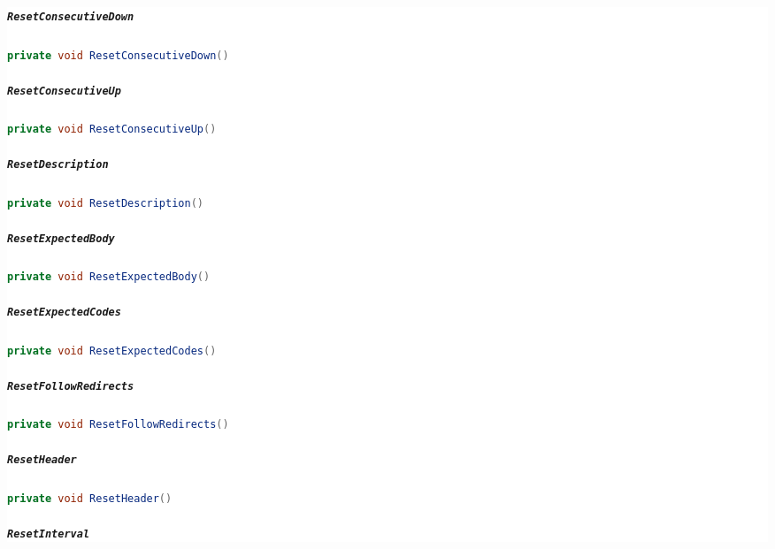 ##### `ResetConsecutiveDown` <a name="ResetConsecutiveDown" id="@cdktf/provider-cloudflare.loadBalancerMonitor.LoadBalancerMonitor.resetConsecutiveDown"></a>

```csharp
private void ResetConsecutiveDown()
```

##### `ResetConsecutiveUp` <a name="ResetConsecutiveUp" id="@cdktf/provider-cloudflare.loadBalancerMonitor.LoadBalancerMonitor.resetConsecutiveUp"></a>

```csharp
private void ResetConsecutiveUp()
```

##### `ResetDescription` <a name="ResetDescription" id="@cdktf/provider-cloudflare.loadBalancerMonitor.LoadBalancerMonitor.resetDescription"></a>

```csharp
private void ResetDescription()
```

##### `ResetExpectedBody` <a name="ResetExpectedBody" id="@cdktf/provider-cloudflare.loadBalancerMonitor.LoadBalancerMonitor.resetExpectedBody"></a>

```csharp
private void ResetExpectedBody()
```

##### `ResetExpectedCodes` <a name="ResetExpectedCodes" id="@cdktf/provider-cloudflare.loadBalancerMonitor.LoadBalancerMonitor.resetExpectedCodes"></a>

```csharp
private void ResetExpectedCodes()
```

##### `ResetFollowRedirects` <a name="ResetFollowRedirects" id="@cdktf/provider-cloudflare.loadBalancerMonitor.LoadBalancerMonitor.resetFollowRedirects"></a>

```csharp
private void ResetFollowRedirects()
```

##### `ResetHeader` <a name="ResetHeader" id="@cdktf/provider-cloudflare.loadBalancerMonitor.LoadBalancerMonitor.resetHeader"></a>

```csharp
private void ResetHeader()
```

##### `ResetInterval` <a name="ResetInterval" id="@cdktf/provider-cloudflare.loadBalancerMonitor.LoadBalancerMonitor.resetInterval"></a>
